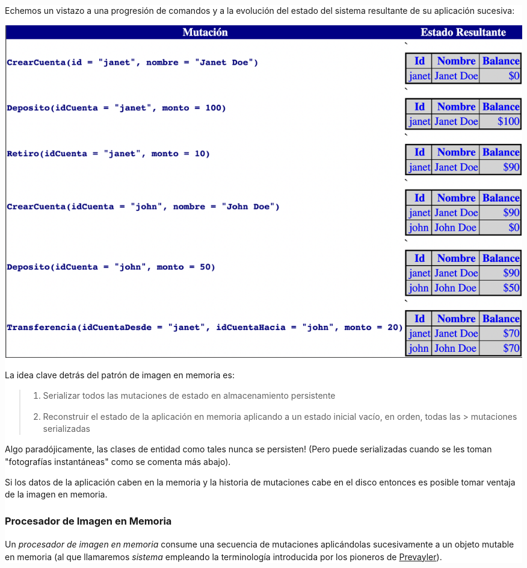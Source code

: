Echemos un vistazo a una progresión de comandos y a la evolución del estado del sistema resultante de su aplicación 
sucesiva:

![dominio banco](docs/img/progresion-mutaciones.png)

La idea clave detrás del patrón de imagen en memoria es:

> 1. Serializar todos las mutaciones de estado en almacenamiento persistente
>
> 2. Reconstruir el estado de la aplicación en memoria aplicando a un estado inicial vacío, en orden, todas las
     > mutaciones serializadas

Algo paradójicamente, las clases de entidad como tales nunca se persisten! (Pero puede serializadas cuando se les
toman "fotografías instantáneas" como se comenta más abajo).

Si los datos de la aplicación caben en la memoria y la historia de mutaciones cabe en el disco entonces es posible
tomar ventaja de la imagen en memoria.

### Procesador de Imagen en Memoria

Un _procesador de imagen en memoria_ consume una secuencia de mutaciones aplicándolas sucesivamente a un objeto
mutable en memoria (al que llamaremos _sistema_ empleando la terminología introducida por los pioneros de
[Prevayler](https://prevayler.org)).
